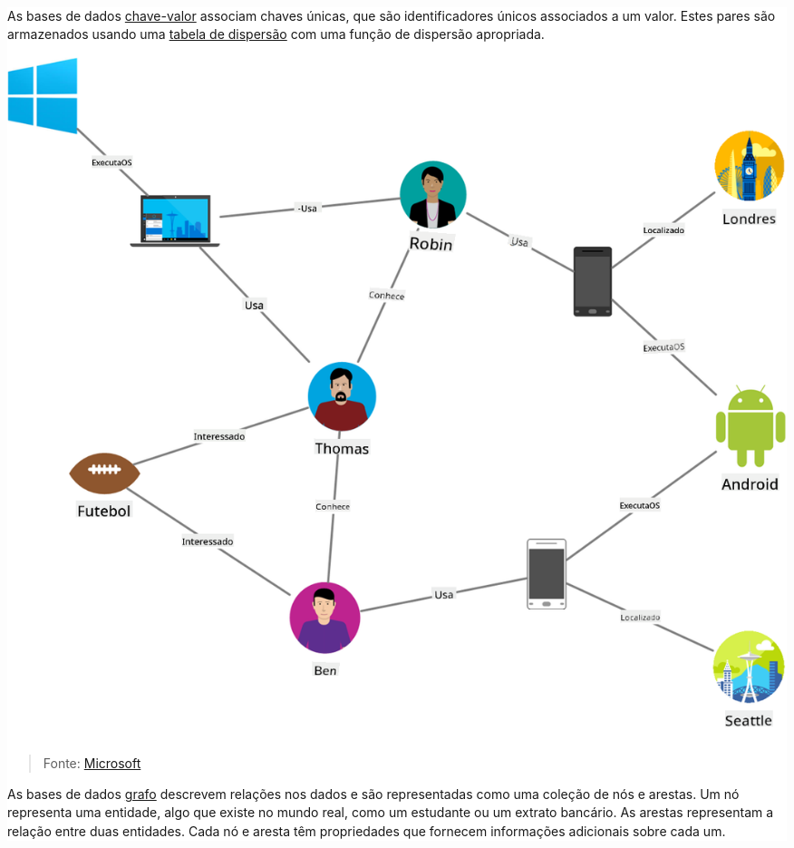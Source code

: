 As bases de dados [chave-valor](https://docs.microsoft.com/en-us/azure/architecture/data-guide/big-data/non-relational-data#keyvalue-data-stores) associam chaves únicas, que são identificadores únicos associados a um valor. Estes pares são armazenados usando uma [tabela de dispersão](https://www.hackerearth.com/practice/data-structures/hash-tables/basics-of-hash-tables/tutorial/) com uma função de dispersão apropriada.

![Representação gráfica de um armazenamento de dados em grafo mostrando as relações entre pessoas, os seus interesses e localizações](../../../../translated_images/graph-db.d13629152f79a9dac895b20fa7d841d4d4d6f6008b1382227c3bbd200fd4cfa1.pt.png)
> Fonte: [Microsoft](https://docs.microsoft.com/en-us/azure/cosmos-db/graph/graph-introduction#graph-database-by-example)

As bases de dados [grafo](https://docs.microsoft.com/en-us/azure/architecture/data-guide/big-data/non-relational-data#graph-data-stores) descrevem relações nos dados e são representadas como uma coleção de nós e arestas. Um nó representa uma entidade, algo que existe no mundo real, como um estudante ou um extrato bancário. As arestas representam a relação entre duas entidades. Cada nó e aresta têm propriedades que fornecem informações adicionais sobre cada um.
